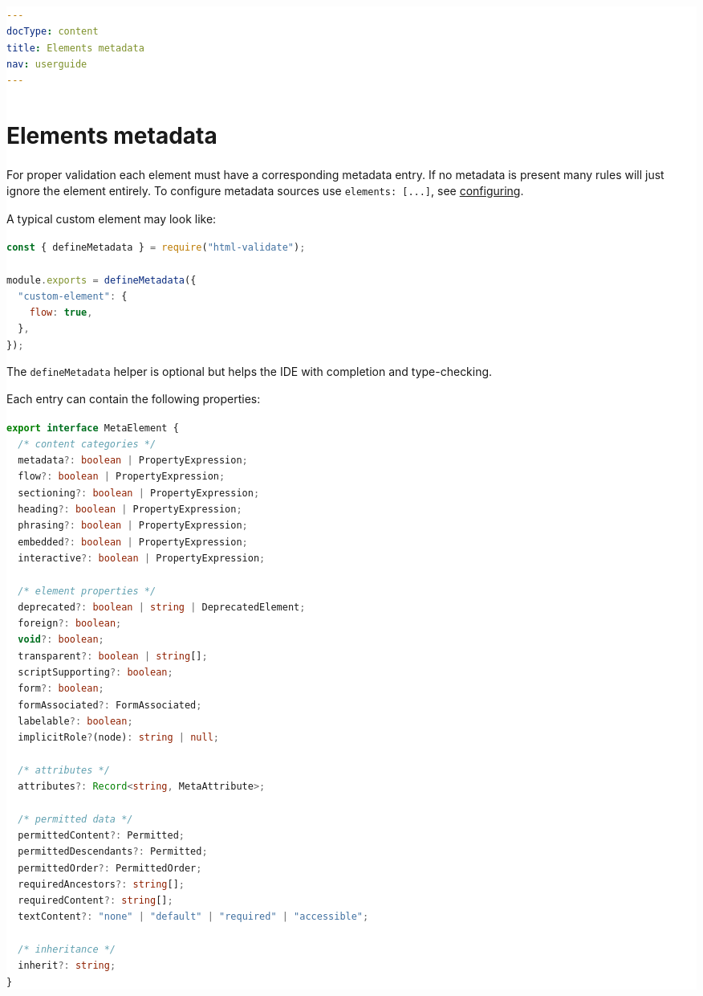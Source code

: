 ```yaml
---
docType: content
title: Elements metadata
nav: userguide
---
```


# Elements metadata

For proper validation each element must have a corresponding metadata entry.
If no metadata is present many rules will just ignore the element entirely.
To configure metadata sources use `elements: [...]`, see [configuring](/usage).

A typical custom element may look like:

```js
const { defineMetadata } = require("html-validate");

module.exports = defineMetadata({
  "custom-element": {
    flow: true,
  },
});
```

The `defineMetadata` helper is optional but helps the IDE with completion and type-checking.

Each entry can contain the following properties:

```ts nocompile
export interface MetaElement {
  /* content categories */
  metadata?: boolean | PropertyExpression;
  flow?: boolean | PropertyExpression;
  sectioning?: boolean | PropertyExpression;
  heading?: boolean | PropertyExpression;
  phrasing?: boolean | PropertyExpression;
  embedded?: boolean | PropertyExpression;
  interactive?: boolean | PropertyExpression;

  /* element properties */
  deprecated?: boolean | string | DeprecatedElement;
  foreign?: boolean;
  void?: boolean;
  transparent?: boolean | string[];
  scriptSupporting?: boolean;
  form?: boolean;
  formAssociated?: FormAssociated;
  labelable?: boolean;
  implicitRole?(node): string | null;

  /* attributes */
  attributes?: Record<string, MetaAttribute>;

  /* permitted data */
  permittedContent?: Permitted;
  permittedDescendants?: Permitted;
  permittedOrder?: PermittedOrder;
  requiredAncestors?: string[];
  requiredContent?: string[];
  textContent?: "none" | "default" | "required" | "accessible";

  /* inheritance */
  inherit?: string;
}
```

[1]: https://developer.mozilla.org/en-US/docs/Web/Guide/HTML/Content_categories
[2]: https://www.w3.org/TR/html5/dom.html#kinds-of-content
[whatwg-foreign]: https://html.spec.whatwg.org/multipage/syntax.html#foreign-elements
[whatwg-scriptsupporting]: https://html.spec.whatwg.org/multipage/dom.html#script-supporting-elements-2
[whatwg-form-associated]: https://html.spec.whatwg.org/multipage/forms.html#categories
[whatwg-labelable]: https://html.spec.whatwg.org/multipage/forms.html#category-label